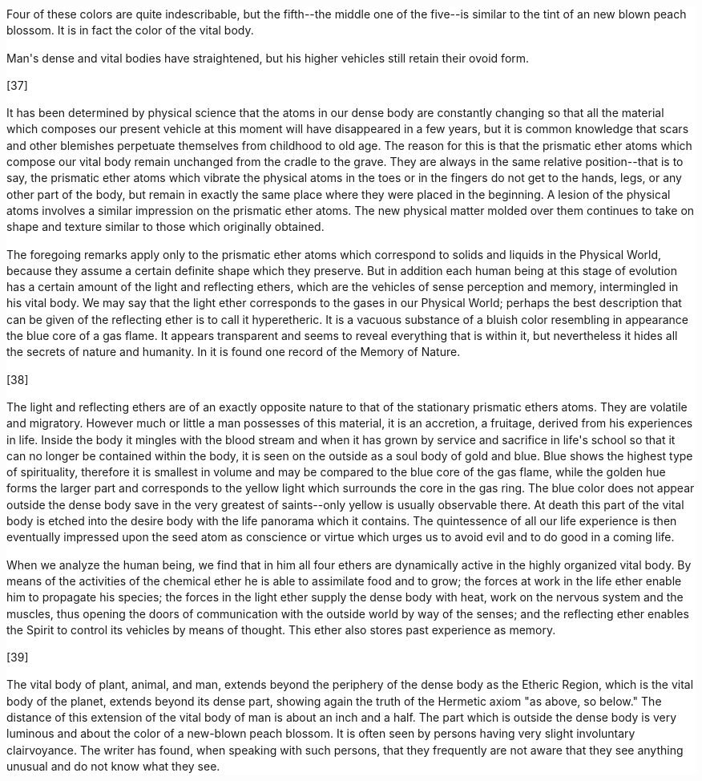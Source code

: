 Four of these colors are quite indescribable, but the fifth--the middle one of the five--is similar to the tint of an new blown peach blossom. It is in fact the color of the vital body. 

Man's dense and vital bodies have straightened, but his higher vehicles still retain their ovoid form. 

[37] 

It has been determined by physical science that the atoms in our dense body are constantly changing so that all the material which composes our present vehicle at this moment will have disappeared in a few years, but it is common knowledge that scars and other blemishes perpetuate themselves from childhood to old age. The reason for this is that the prismatic ether atoms which compose our vital body remain unchanged from the cradle to the grave. They are always in the same relative position--that is to say, the prismatic ether atoms which vibrate the physical atoms in the toes or in the fingers do not get to the hands, legs, or any other part of the body, but remain in exactly the same place where they were placed in the beginning. A lesion of the physical atoms involves a similar impression on the prismatic ether atoms. The new physical matter molded over them continues to take on shape and texture similar to those which originally obtained. 

The foregoing remarks apply only to the prismatic ether atoms which correspond to solids and liquids in the Physical World, because they assume a certain definite shape which they preserve. But in addition each human being at this stage of evolution has a certain amount of the light and reflecting ethers, which are the vehicles of sense perception and memory, intermingled in his vital body. We may say that the light ether corresponds to the gases in our Physical World; perhaps the best description that can be given of the reflecting ether is to call it hyperetheric. It is a vacuous substance of a bluish color resembling in appearance the blue core of a gas flame. It appears transparent and seems to reveal everything that is within it, but nevertheless it hides all the secrets of nature and humanity. In it is found one record of the Memory of Nature. 

[38] 

The light and reflecting ethers are of an exactly opposite nature to that of the stationary prismatic ethers atoms. They are volatile and migratory. However much or little a man possesses of this material, it is an accretion, a fruitage, derived from his experiences in life. Inside the body it mingles with the blood stream and when it has grown by service and sacrifice in life's school so that it can no longer be contained within the body, it is seen on the outside as a soul body of gold and blue. Blue shows the highest type of spirituality, therefore it is smallest in volume and may be compared to the blue core of the gas flame, while the golden hue forms the larger part and corresponds to the yellow light which surrounds the core in the gas ring. The blue color does not appear outside the dense body save in the very greatest of saints--only yellow is usually observable there. At death this part of the vital body is etched into the desire body with the life panorama which it contains. The quintessence of all our life experience is then eventually impressed upon the seed atom as conscience or virtue which urges us to avoid evil and to do good in a coming life. 

When we analyze the human being, we find that in him all four ethers are dynamically active in the highly organized vital body. By means of the activities of the chemical ether he is able to assimilate food and to grow; the forces at work in the life ether enable him to propagate his species; the forces in the light ether supply the dense body with heat, work on the nervous system and the muscles, thus opening the doors of communication with the outside world by way of the senses; and the reflecting ether enables the Spirit to control its vehicles by means of thought. This ether also stores past experience as memory. 

[39] 

The vital body of plant, animal, and man, extends beyond the periphery of the dense body as the Etheric Region, which is the vital body of the planet, extends beyond its dense part, showing again the truth of the Hermetic axiom "as above, so below." The distance of this extension of the vital body of man is about an inch and a half. The part which is outside the dense body is very luminous and about the color of a new-blown peach blossom. It is often seen by persons having very slight involuntary clairvoyance. The writer has found, when speaking with such persons, that they frequently are not aware that they see anything unusual and do not know what they see. 
